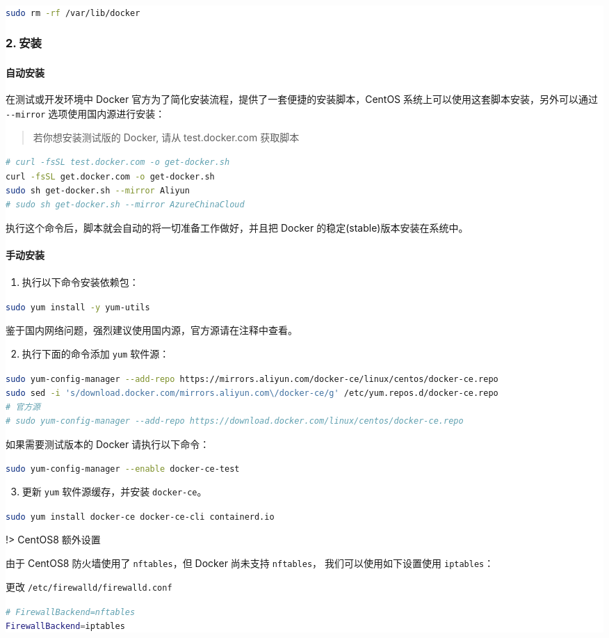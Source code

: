 ```bash
sudo rm -rf /var/lib/docker
```

### 2. 安装

#### 自动安装

在测试或开发环境中 Docker 官方为了简化安装流程，提供了一套便捷的安装脚本，CentOS 系统上可以使用这套脚本安装，另外可以通过 `--mirror` 选项使用国内源进行安装：

> 若你想安装测试版的 Docker, 请从 test.docker.com 获取脚本

```bash
# curl -fsSL test.docker.com -o get-docker.sh
curl -fsSL get.docker.com -o get-docker.sh
sudo sh get-docker.sh --mirror Aliyun
# sudo sh get-docker.sh --mirror AzureChinaCloud
```

执行这个命令后，脚本就会自动的将一切准备工作做好，并且把 Docker 的稳定(stable)版本安装在系统中。

#### 手动安装

1. 执行以下命令安装依赖包：

```bash
sudo yum install -y yum-utils
```

鉴于国内网络问题，强烈建议使用国内源，官方源请在注释中查看。

2. 执行下面的命令添加 `yum` 软件源：

```bash
sudo yum-config-manager --add-repo https://mirrors.aliyun.com/docker-ce/linux/centos/docker-ce.repo
sudo sed -i 's/download.docker.com/mirrors.aliyun.com\/docker-ce/g' /etc/yum.repos.d/docker-ce.repo
# 官方源
# sudo yum-config-manager --add-repo https://download.docker.com/linux/centos/docker-ce.repo
```

如果需要测试版本的 Docker 请执行以下命令：

```bash
sudo yum-config-manager --enable docker-ce-test
```

3. 更新 `yum` 软件源缓存，并安装 `docker-ce`。

```bash
sudo yum install docker-ce docker-ce-cli containerd.io
```

!> CentOS8 额外设置

由于 CentOS8 防火墙使用了 `nftables`，但 Docker 尚未支持 `nftables`， 我们可以使用如下设置使用 `iptables`：

更改 `/etc/firewalld/firewalld.conf`

```bash
# FirewallBackend=nftables
FirewallBackend=iptables
```
